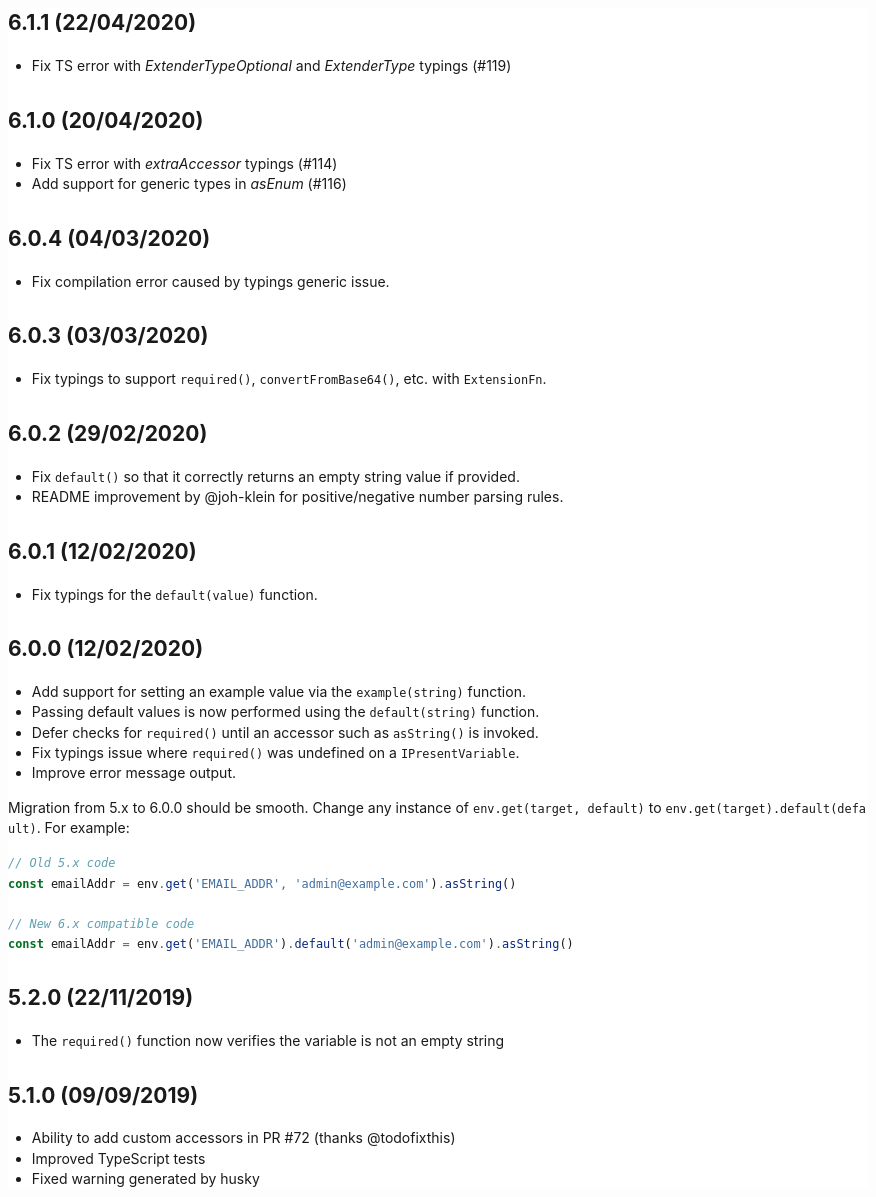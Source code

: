 ## 6.1.1 (22/04/2020)
* Fix TS error with *ExtenderTypeOptional* and *ExtenderType* typings (#119)

## 6.1.0 (20/04/2020)
* Fix TS error with *extraAccessor* typings (#114)
* Add support for generic types in *asEnum* (#116)

## 6.0.4 (04/03/2020)
* Fix compilation error caused by typings generic issue.

## 6.0.3 (03/03/2020)
* Fix typings to support `required()`, `convertFromBase64()`, etc. with `ExtensionFn`.

## 6.0.2 (29/02/2020)
* Fix `default()` so that it correctly returns an empty string value if provided.
* README improvement by @joh-klein for positive/negative number parsing rules.

## 6.0.1 (12/02/2020)
* Fix typings for the `default(value)` function.

## 6.0.0 (12/02/2020)
* Add support for setting an example value via the `example(string)` function.
* Passing default values is now performed using the `default(string)` function.
* Defer checks for `required()` until an accessor such as `asString()` is invoked.
* Fix typings issue where `required()` was undefined on a `IPresentVariable`.
* Improve error message output.

Migration from 5.x to 6.0.0 should be smooth. Change any instance of
`env.get(target, default)` to `env.get(target).default(default)`. For example:

```js
// Old 5.x code
const emailAddr = env.get('EMAIL_ADDR', 'admin@example.com').asString()

// New 6.x compatible code
const emailAddr = env.get('EMAIL_ADDR').default('admin@example.com').asString()
```

## 5.2.0 (22/11/2019)
* The `required()` function now verifies the variable is not an empty string

## 5.1.0 (09/09/2019)
* Ability to add custom accessors in PR #72 (thanks @todofixthis)
* Improved TypeScript tests
* Fixed warning generated by husky
